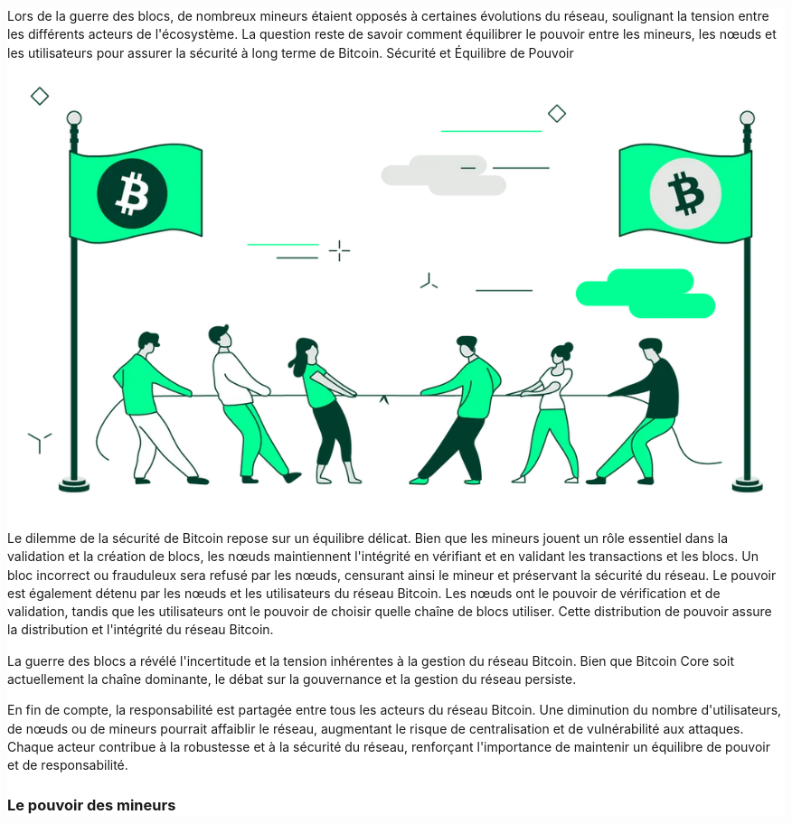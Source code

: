 Lors de la guerre des blocs, de nombreux mineurs étaient opposés à certaines évolutions du réseau, soulignant la tension entre les différents acteurs de l'écosystème. La question reste de savoir comment équilibrer le pouvoir entre les mineurs, les nœuds et les utilisateurs pour assurer la sécurité à long terme de Bitcoin.
Sécurité et Équilibre de Pouvoir

![image](assets/en/09.webp)

Le dilemme de la sécurité de Bitcoin repose sur un équilibre délicat. Bien que les mineurs jouent un rôle essentiel dans la validation et la création de blocs, les nœuds maintiennent l'intégrité en vérifiant et en validant les transactions et les blocs. Un bloc incorrect ou frauduleux sera refusé par les nœuds, censurant ainsi le mineur et préservant la sécurité du réseau. Le pouvoir est également détenu par les nœuds et les utilisateurs du réseau Bitcoin. Les nœuds ont le pouvoir de vérification et de validation, tandis que les utilisateurs ont le pouvoir de choisir quelle chaîne de blocs utiliser. Cette distribution de pouvoir assure la distribution et l'intégrité du réseau Bitcoin.

La guerre des blocs a révélé l'incertitude et la tension inhérentes à la gestion du réseau Bitcoin. Bien que Bitcoin Core soit actuellement la chaîne dominante, le débat sur la gouvernance et la gestion du réseau persiste.

En fin de compte, la responsabilité est partagée entre tous les acteurs du réseau Bitcoin. Une diminution du nombre d'utilisateurs, de nœuds ou de mineurs pourrait affaiblir le réseau, augmentant le risque de centralisation et de vulnérabilité aux attaques. Chaque acteur contribue à la robustesse et à la sécurité du réseau, renforçant l'importance de maintenir un équilibre de pouvoir et de responsabilité.

### Le pouvoir des mineurs
